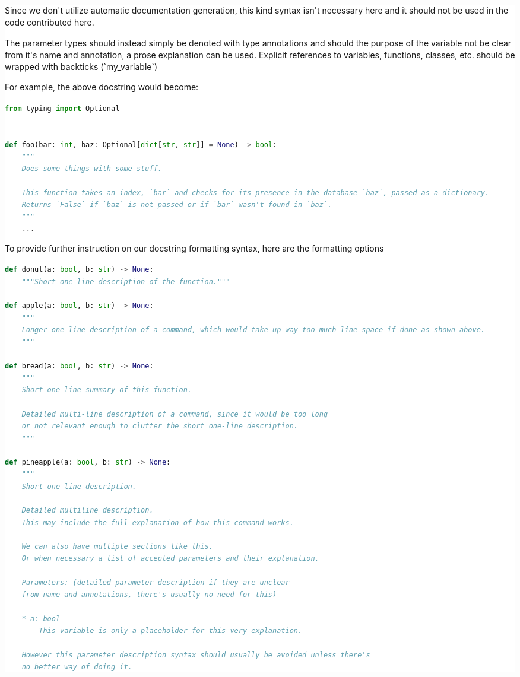 Since we don't utilize automatic documentation generation, this kind syntax isn't necessary here and it should not be
used in the code contributed here.

The parameter types should instead simply be denoted with type annotations and should the purpose of the variable not
be clear from it's name and annotation, a prose explanation can be used. Explicit references to variables, functions,
classes, etc. should be wrapped with backticks (\`my_variable\`)

For example, the above docstring would become:

```python
from typing import Optional


def foo(bar: int, baz: Optional[dict[str, str]] = None) -> bool:
    """
    Does some things with some stuff.

    This function takes an index, `bar` and checks for its presence in the database `baz`, passed as a dictionary.
    Returns `False` if `baz` is not passed or if `bar` wasn't found in `baz`.
    """
    ...
```

To provide further instruction on our docstring formatting syntax, here are the formatting options

```python
def donut(a: bool, b: str) -> None:
    """Short one-line description of the function."""

def apple(a: bool, b: str) -> None:
    """
    Longer one-line description of a command, which would take up way too much line space if done as shown above.
    """

def bread(a: bool, b: str) -> None:
    """
    Short one-line summary of this function.

    Detailed multi-line description of a command, since it would be too long
    or not relevant enough to clutter the short one-line description.
    """

def pineapple(a: bool, b: str) -> None:
    """
    Short one-line description.

    Detailed multiline description.
    This may include the full explanation of how this command works.

    We can also have multiple sections like this.
    Or when necessary a list of accepted parameters and their explanation.

    Parameters: (detailed parameter description if they are unclear
    from name and annotations, there's usually no need for this)

    * a: bool
        This variable is only a placeholder for this very explanation.
    
    However this parameter description syntax should usually be avoided unless there's
    no better way of doing it.

```